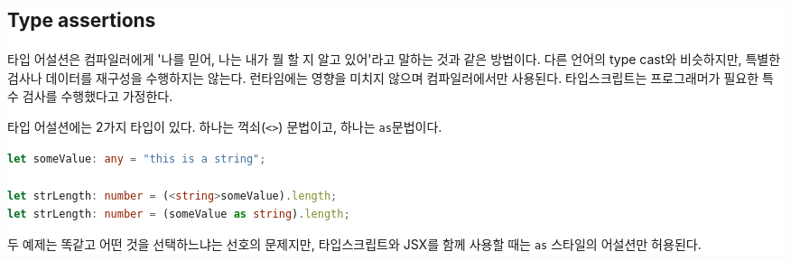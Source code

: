 ## Type assertions

타입 어설션은 컴파일러에게 '나를 믿어, 나는 내가 뭘 할 지 알고 있어'라고 말하는 것과 같은 방법이다. 다른 언어의 type cast와 비슷하지만, 특별한 검사나 데이터를 재구성을 수행하지는 않는다. 런타임에는 영향을 미치지 않으며 컴파일러에서만 사용된다. 타입스크립트는 프로그래머가 필요한 특수 검사를 수행했다고 가정한다.

타입 어설션에는 2가지 타입이 있다. 하나는 꺽쇠(`<>`) 문법이고, 하나는 `as`문법이다.
```ts
let someValue: any = "this is a string";

let strLength: number = (<string>someValue).length;
let strLength: number = (someValue as string).length;
```
두 예제는 똑같고 어떤 것을 선택하느냐는 선호의 문제지만, 타입스크립트와 JSX를 함께 사용할 때는 `as` 스타일의 어설션만 허용된다.
